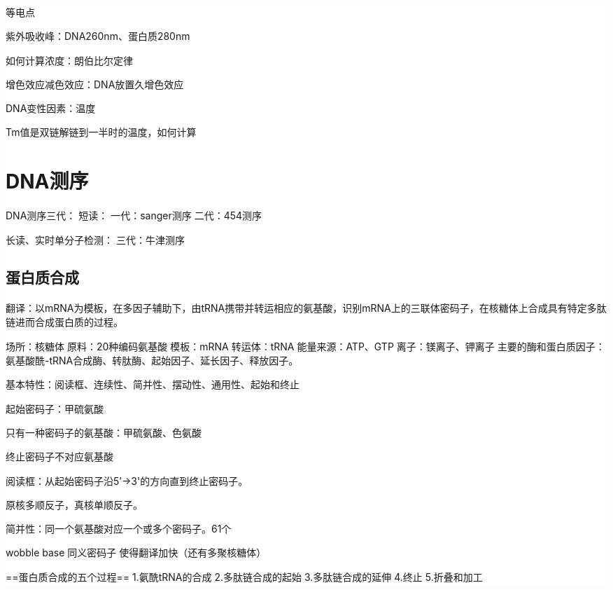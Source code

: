 等电点

紫外吸收峰：DNA260nm、蛋白质280nm

如何计算浓度：朗伯比尔定律

增色效应减色效应：DNA放置久增色效应

DNA变性因素：温度

Tm值是双链解链到一半时的温度，如何计算

# DNA测序

DNA测序三代：
短读：
一代：sanger测序
二代：454测序

长读、实时单分子检测：
三代：牛津测序

## 蛋白质合成

翻译：以mRNA为模板，在多因子辅助下，由tRNA携带并转运相应的氨基酸，识别mRNA上的三联体密码子，在核糖体上合成具有特定多肽链进而合成蛋白质的过程。

场所：核糖体
原料：20种编码氨基酸
模板：mRNA
转运体：tRNA
能量来源：ATP、GTP
离子：镁离子、钾离子
主要的酶和蛋白质因子：氨基酸酰-tRNA合成酶、转肽酶、起始因子、延长因子、释放因子。

基本特性：阅读框、连续性、简并性、摆动性、通用性、起始和终止

起始密码子：甲硫氨酸

只有一种密码子的氨基酸：甲硫氨酸、色氨酸

终止密码子不对应氨基酸

阅读框：从起始密码子沿5’->3'的方向直到终止密码子。

原核多顺反子，真核单顺反子。

简并性：同一个氨基酸对应一个或多个密码子。61个

wobble base 同义密码子
使得翻译加快（还有多聚核糖体）

==蛋白质合成的五个过程==
1.氨酰tRNA的合成
2.多肽链合成的起始
3.多肽链合成的延伸
4.终止
5.折叠和加工
